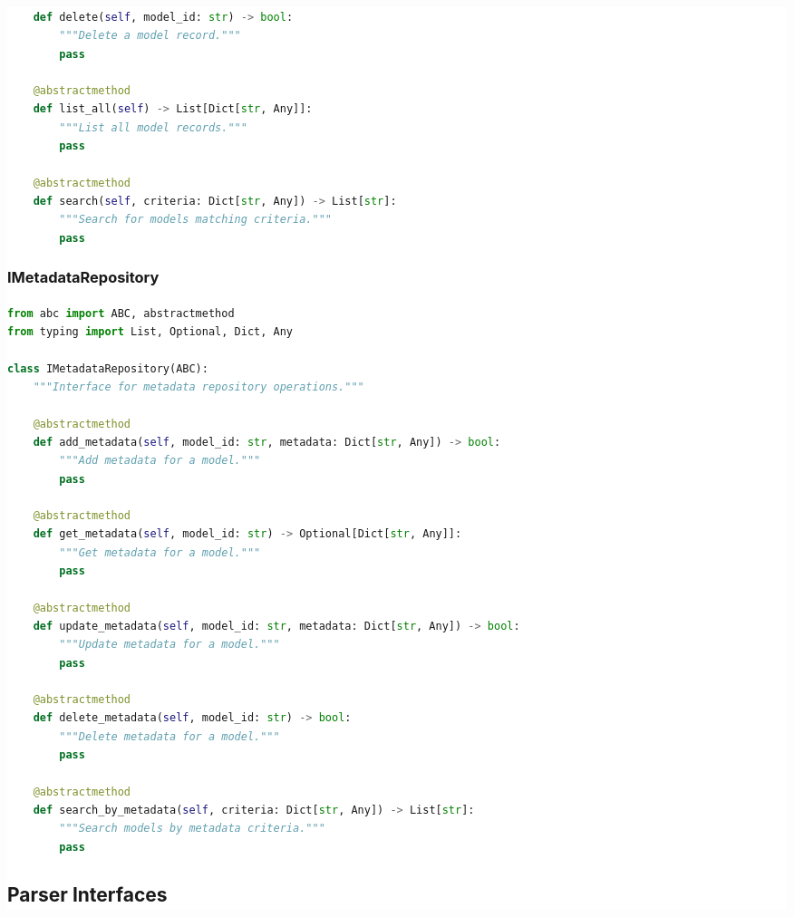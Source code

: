 ```python
    def delete(self, model_id: str) -> bool:
        """Delete a model record."""
        pass
    
    @abstractmethod
    def list_all(self) -> List[Dict[str, Any]]:
        """List all model records."""
        pass
    
    @abstractmethod
    def search(self, criteria: Dict[str, Any]) -> List[str]:
        """Search for models matching criteria."""
        pass
```

### IMetadataRepository

```python
from abc import ABC, abstractmethod
from typing import List, Optional, Dict, Any

class IMetadataRepository(ABC):
    """Interface for metadata repository operations."""
    
    @abstractmethod
    def add_metadata(self, model_id: str, metadata: Dict[str, Any]) -> bool:
        """Add metadata for a model."""
        pass
    
    @abstractmethod
    def get_metadata(self, model_id: str) -> Optional[Dict[str, Any]]:
        """Get metadata for a model."""
        pass
    
    @abstractmethod
    def update_metadata(self, model_id: str, metadata: Dict[str, Any]) -> bool:
        """Update metadata for a model."""
        pass
    
    @abstractmethod
    def delete_metadata(self, model_id: str) -> bool:
        """Delete metadata for a model."""
        pass
    
    @abstractmethod
    def search_by_metadata(self, criteria: Dict[str, Any]) -> List[str]:
        """Search models by metadata criteria."""
        pass
```

## Parser Interfaces
